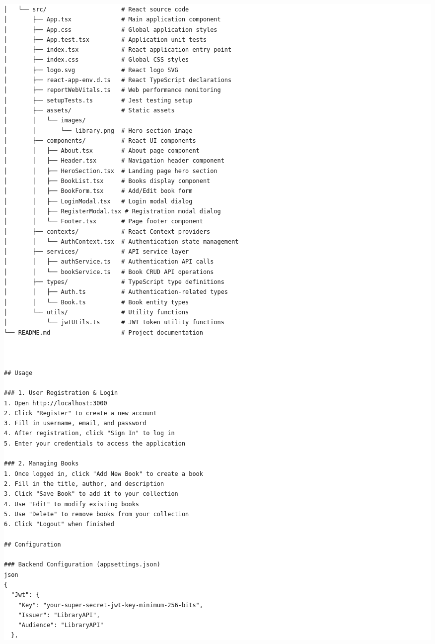 ```
│   └── src/                     # React source code
│       ├── App.tsx              # Main application component
│       ├── App.css              # Global application styles
│       ├── App.test.tsx         # Application unit tests
│       ├── index.tsx            # React application entry point
│       ├── index.css            # Global CSS styles
│       ├── logo.svg             # React logo SVG
│       ├── react-app-env.d.ts   # React TypeScript declarations
│       ├── reportWebVitals.ts   # Web performance monitoring
│       ├── setupTests.ts        # Jest testing setup
│       ├── assets/              # Static assets
│       │   └── images/
│       │       └── library.png  # Hero section image
│       ├── components/          # React UI components
│       │   ├── About.tsx        # About page component
│       │   ├── Header.tsx       # Navigation header component
│       │   ├── HeroSection.tsx  # Landing page hero section
│       │   ├── BookList.tsx     # Books display component
│       │   ├── BookForm.tsx     # Add/Edit book form
│       │   ├── LoginModal.tsx   # Login modal dialog
│       │   ├── RegisterModal.tsx # Registration modal dialog
│       │   └── Footer.tsx       # Page footer component
│       ├── contexts/            # React Context providers
│       │   └── AuthContext.tsx  # Authentication state management
│       ├── services/            # API service layer
│       │   ├── authService.ts   # Authentication API calls
│       │   └── bookService.ts   # Book CRUD API operations
│       ├── types/               # TypeScript type definitions
│       │   ├── Auth.ts          # Authentication-related types
│       │   └── Book.ts          # Book entity types
│       └── utils/               # Utility functions
│           └── jwtUtils.ts      # JWT token utility functions
└── README.md                    # Project documentation



## Usage

### 1. User Registration & Login
1. Open http://localhost:3000
2. Click "Register" to create a new account
3. Fill in username, email, and password
4. After registration, click "Sign In" to log in
5. Enter your credentials to access the application

### 2. Managing Books
1. Once logged in, click "Add New Book" to create a book
2. Fill in the title, author, and description
3. Click "Save Book" to add it to your collection
4. Use "Edit" to modify existing books
5. Use "Delete" to remove books from your collection
6. Click "Logout" when finished

## Configuration

### Backend Configuration (appsettings.json)
json
{
  "Jwt": {
    "Key": "your-super-secret-jwt-key-minimum-256-bits",
    "Issuer": "LibraryAPI",
    "Audience": "LibraryAPI"
  },
```